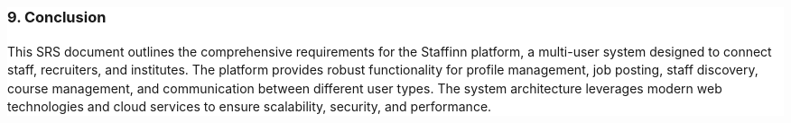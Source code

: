 ### 9. Conclusion

This SRS document outlines the comprehensive requirements for the Staffinn platform, a multi-user system designed to connect staff, recruiters, and institutes. The platform provides robust functionality for profile management, job posting, staff discovery, course management, and communication between different user types. The system architecture leverages modern web technologies and cloud services to ensure scalability, security, and performance.